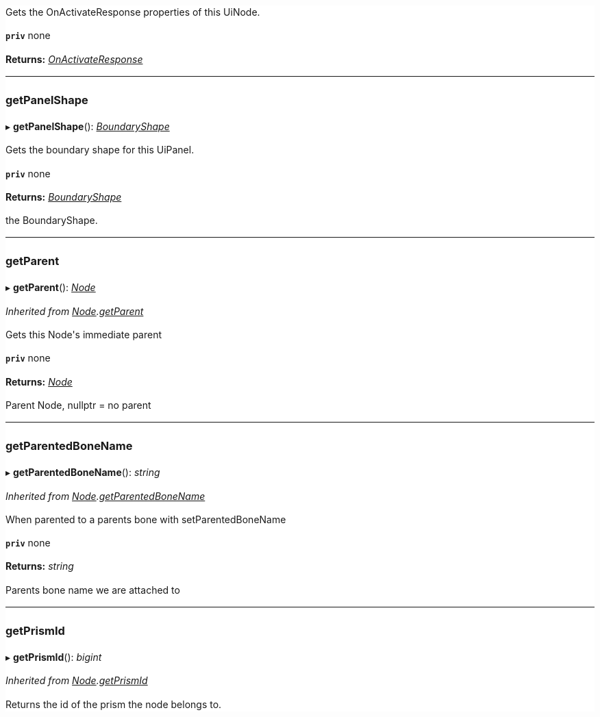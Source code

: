 Gets the OnActivateResponse properties of this UiNode.

**`priv`** none

**Returns:** *[OnActivateResponse](_lumin_.ui.onactivateresponse.md)*

___

###  getPanelShape

▸ **getPanelShape**(): *[BoundaryShape](_lumin_.ui.boundaryshape.md)*

Gets the boundary shape for this UiPanel.

**`priv`** none

**Returns:** *[BoundaryShape](_lumin_.ui.boundaryshape.md)*

the BoundaryShape.

___

###  getParent

▸ **getParent**(): *[Node](_lumin_.node.md)*

*Inherited from [Node](_lumin_.node.md).[getParent](_lumin_.node.md#getparent)*

Gets this Node's immediate parent

**`priv`** none

**Returns:** *[Node](_lumin_.node.md)*

Parent Node, nullptr = no parent

___

###  getParentedBoneName

▸ **getParentedBoneName**(): *string*

*Inherited from [Node](_lumin_.node.md).[getParentedBoneName](_lumin_.node.md#getparentedbonename)*

When parented to a parents bone with setParentedBoneName

**`priv`** none

**Returns:** *string*

Parents bone name we are attached to

___

###  getPrismId

▸ **getPrismId**(): *bigint*

*Inherited from [Node](_lumin_.node.md).[getPrismId](_lumin_.node.md#getprismid)*

Returns the id of the prism the node belongs to.
